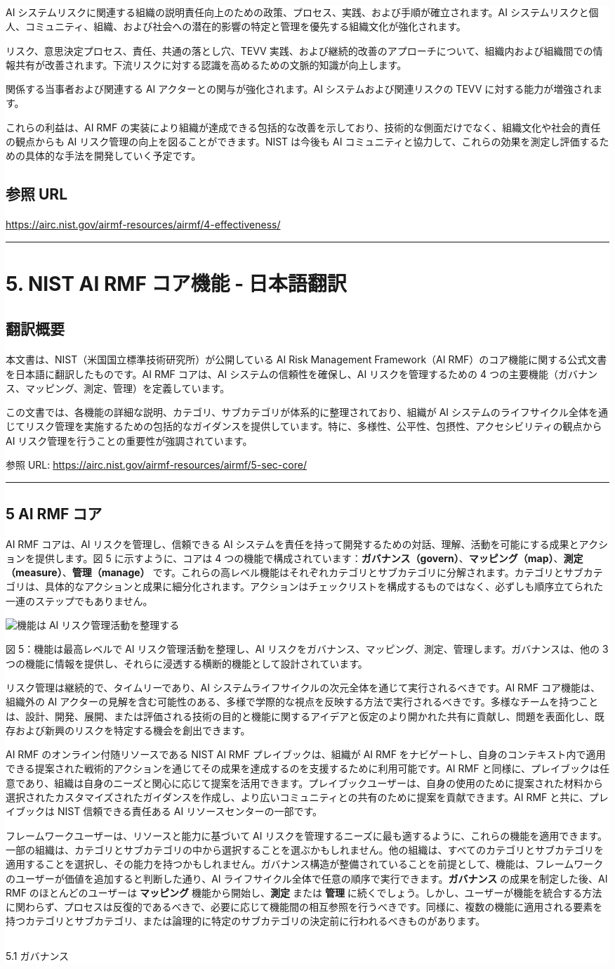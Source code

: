 AI システムリスクに関連する組織の説明責任向上のための政策、プロセス、実践、および手順が確立されます。AI システムリスクと個人、コミュニティ、組織、および社会への潜在的影響の特定と管理を優先する組織文化が強化されます。

リスク、意思決定プロセス、責任、共通の落とし穴、TEVV 実践、および継続的改善のアプローチについて、組織内および組織間での情報共有が改善されます。下流リスクに対する認識を高めるための文脈的知識が向上します。

関係する当事者および関連する AI アクターとの関与が強化されます。AI システムおよび関連リスクの TEVV に対する能力が増強されます。

これらの利益は、AI RMF の実装により組織が達成できる包括的な改善を示しており、技術的な側面だけでなく、組織文化や社会的責任の観点からも AI リスク管理の向上を図ることができます。NIST は今後も AI コミュニティと協力して、これらの効果を測定し評価するための具体的な手法を開発していく予定です。

## 参照 URL

https://airc.nist.gov/airmf-resources/airmf/4-effectiveness/

---

# 5. NIST AI RMF コア機能 - 日本語翻訳

## 翻訳概要

本文書は、NIST（米国国立標準技術研究所）が公開している AI Risk Management Framework（AI RMF）のコア機能に関する公式文書を日本語に翻訳したものです。AI RMF コアは、AI システムの信頼性を確保し、AI リスクを管理するための 4 つの主要機能（ガバナンス、マッピング、測定、管理）を定義しています。

この文書では、各機能の詳細な説明、カテゴリ、サブカテゴリが体系的に整理されており、組織が AI システムのライフサイクル全体を通じてリスク管理を実施するための包括的なガイダンスを提供しています。特に、多様性、公平性、包摂性、アクセシビリティの観点から AI リスク管理を行うことの重要性が強調されています。

参照 URL: https://airc.nist.gov/airmf-resources/airmf/5-sec-core/

---

## 5 AI RMF コア

AI RMF コアは、AI リスクを管理し、信頼できる AI システムを責任を持って開発するための対話、理解、活動を可能にする成果とアクションを提供します。図 5 に示すように、コアは 4 つの機能で構成されています：**ガバナンス（govern）**、**マッピング（map）**、**測定（measure）**、**管理（manage）** です。これらの高レベル機能はそれぞれカテゴリとサブカテゴリに分解されます。カテゴリとサブカテゴリは、具体的なアクションと成果に細分化されます。アクションはチェックリストを構成するものではなく、必ずしも順序立てられた一連のステップでもありません。

![機能は AI リスク管理活動を整理する](https://airc.nist.gov/img/pblanding_image_vsusanne_cropped.png)

図 5：機能は最高レベルで AI リスク管理活動を整理し、AI リスクをガバナンス、マッピング、測定、管理します。ガバナンスは、他の 3 つの機能に情報を提供し、それらに浸透する横断的機能として設計されています。

リスク管理は継続的で、タイムリーであり、AI システムライフサイクルの次元全体を通じて実行されるべきです。AI RMF コア機能は、組織外の AI アクターの見解を含む可能性のある、多様で学際的な視点を反映する方法で実行されるべきです。多様なチームを持つことは、設計、開発、展開、または評価される技術の目的と機能に関するアイデアと仮定のより開かれた共有に貢献し、問題を表面化し、既存および新興のリスクを特定する機会を創出できます。

AI RMF のオンライン付随リソースである NIST AI RMF プレイブックは、組織が AI RMF をナビゲートし、自身のコンテキスト内で適用できる提案された戦術的アクションを通じてその成果を達成するのを支援するために利用可能です。AI RMF と同様に、プレイブックは任意であり、組織は自身のニーズと関心に応じて提案を活用できます。プレイブックユーザーは、自身の使用のために提案された材料から選択されたカスタマイズされたガイダンスを作成し、より広いコミュニティとの共有のために提案を貢献できます。AI RMF と共に、プレイブックは NIST 信頼できる責任ある AI リソースセンターの一部です。

フレームワークユーザーは、リソースと能力に基づいて AI リスクを管理するニーズに最も適するように、これらの機能を適用できます。一部の組織は、カテゴリとサブカテゴリの中から選択することを選ぶかもしれません。他の組織は、すべてのカテゴリとサブカテゴリを適用することを選択し、その能力を持つかもしれません。ガバナンス構造が整備されていることを前提として、機能は、フレームワークのユーザーが価値を追加すると判断した通り、AI ライフサイクル全体で任意の順序で実行できます。**ガバナンス** の成果を制定した後、AI RMF のほとんどのユーザーは **マッピング** 機能から開始し、**測定** または **管理** に続くでしょう。しかし、ユーザーが機能を統合する方法に関わらず、プロセスは反復的であるべきで、必要に応じて機能間の相互参照を行うべきです。同様に、複数の機能に適用される要素を持つカテゴリとサブカテゴリ、または論理的に特定のサブカテゴリの決定前に行われるべきものがあります。
##
 5.1 ガバナンス
